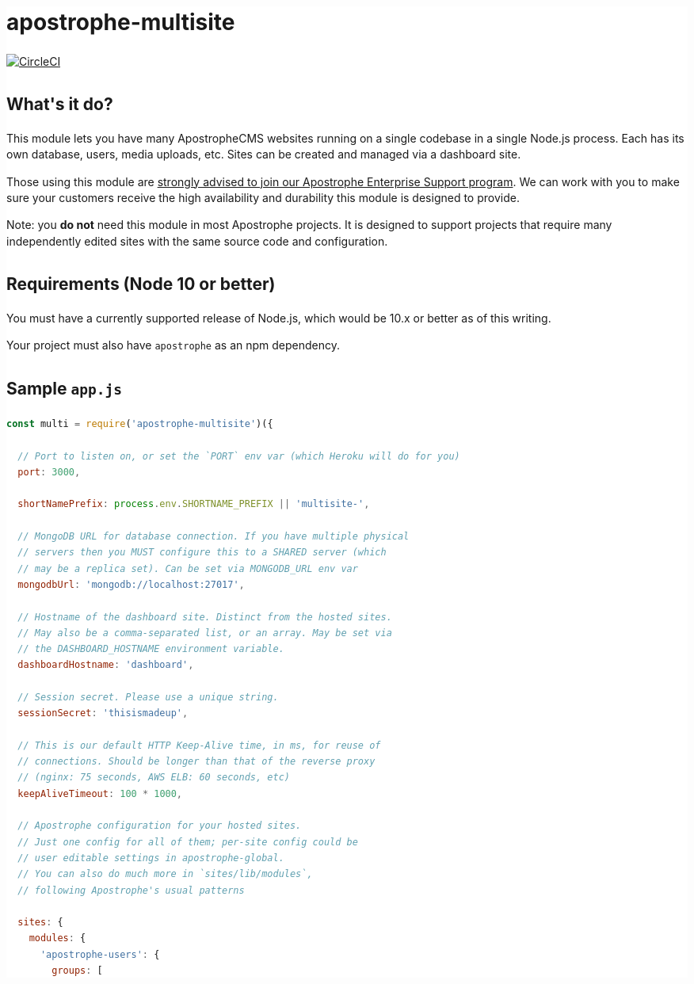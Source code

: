# apostrophe-multisite

[![CircleCI](https://circleci.com/gh/apostrophecms/apostrophe-multisite.svg?style=svg)](https://circleci.com/gh/apostrophecms/apostrophe-multisite)

## What's it do?

This module lets you have many ApostropheCMS websites running on a single codebase in a single Node.js process. Each has its own database, users, media uploads, etc. Sites can be created and managed via a dashboard site.

Those using this module are [strongly advised to join our Apostrophe Enterprise Support program](https://apostrophecms.org/support/enterprise-support). We can work with you to make sure your customers receive the high availability and durability this module is designed to provide.

Note: you **do not** need this module in most Apostrophe projects. It is designed to support projects that require many independently edited sites with the same source code and configuration.

## Requirements (Node 10 or better)

You must have a currently supported release of Node.js, which would be 10.x or better as of this writing.

Your project must also have `apostrophe` as an npm dependency.

## Sample `app.js`

```javascript
const multi = require('apostrophe-multisite')({

  // Port to listen on, or set the `PORT` env var (which Heroku will do for you)
  port: 3000,

  shortNamePrefix: process.env.SHORTNAME_PREFIX || 'multisite-',

  // MongoDB URL for database connection. If you have multiple physical
  // servers then you MUST configure this to a SHARED server (which
  // may be a replica set). Can be set via MONGODB_URL env var
  mongodbUrl: 'mongodb://localhost:27017',

  // Hostname of the dashboard site. Distinct from the hosted sites.
  // May also be a comma-separated list, or an array. May be set via
  // the DASHBOARD_HOSTNAME environment variable.
  dashboardHostname: 'dashboard',

  // Session secret. Please use a unique string.
  sessionSecret: 'thisismadeup',

  // This is our default HTTP Keep-Alive time, in ms, for reuse of
  // connections. Should be longer than that of the reverse proxy
  // (nginx: 75 seconds, AWS ELB: 60 seconds, etc)
  keepAliveTimeout: 100 * 1000,

  // Apostrophe configuration for your hosted sites.
  // Just one config for all of them; per-site config could be
  // user editable settings in apostrophe-global.
  // You can also do much more in `sites/lib/modules`,
  // following Apostrophe's usual patterns

  sites: {
    modules: {
      'apostrophe-users': {
        groups: [
```